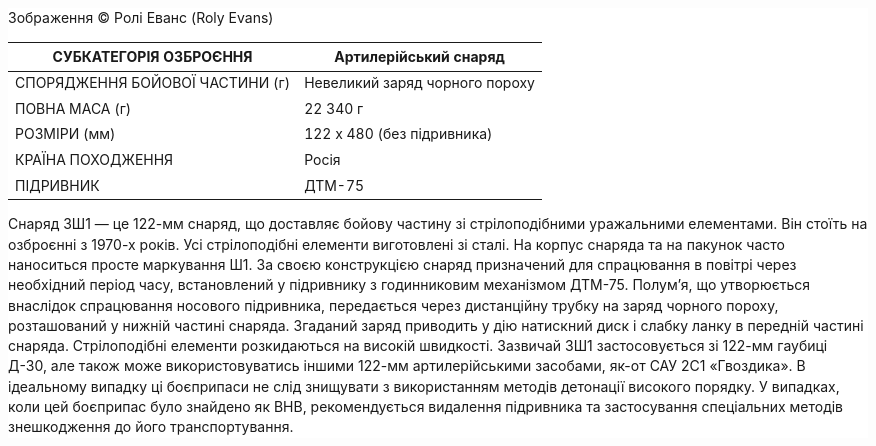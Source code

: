 Зображення © Ролі Еванс (Roly Evans)


| СУБКАТЕГОРІЯ ОЗБРОЄННЯ          | Артилерійський снаряд          |
| ------------------------------- | ------------------------------ |
| СПОРЯДЖЕННЯ БОЙОВОЇ ЧАСТИНИ (г) | Невеликий заряд чорного пороху |
| ПОВНА МАСА (г)                  | 22 340 г                       |
| РОЗМІРИ (мм)                    | 122 x 480 (без підривника)     |
| КРАЇНА ПОХОДЖЕННЯ               | Росія                          |
| ПІДРИВНИК                       | ДТМ-75                         |


Снаряд 3Ш1 — це 122-мм снаряд, що доставляє бойову частину зі стрілоподібними уражальними елементами. Він стоїть на озброєнні з 1970-х років. Усі стрілоподібні елементи виготовлені зі сталі. На корпус снаряда та на пакунок часто наноситься просте маркування Ш1. За своєю конструкцією снаряд призначений для спрацювання в повітрі через необхідний період часу, встановлений у підривнику з годинниковим механізмом ДТМ-75. Полум’я, що утворюється внаслідок спрацювання носового підривника, передається через дистанційну трубку на заряд чорного пороху, розташований у нижній частині снаряда. Згаданий заряд приводить у дію натискний диск і слабку ланку в передній частині снаряда. Стрілоподібні елементи розкидаються на високій швидкості. Зазвичай 3Ш1 застосовується зі 122-мм гаубиці Д-30, але також може використовуватись іншими 122-мм артилерійськими засобами, як-от САУ 2С1 «Гвоздика». В ідеальному випадку ці боєприпаси не слід знищувати з використанням методів детонації високого порядку. У випадках, коли цей боєприпас було знайдено як ВНВ, рекомендується видалення підривника та застосування спеціальних методів знешкодження до його транспортування.
